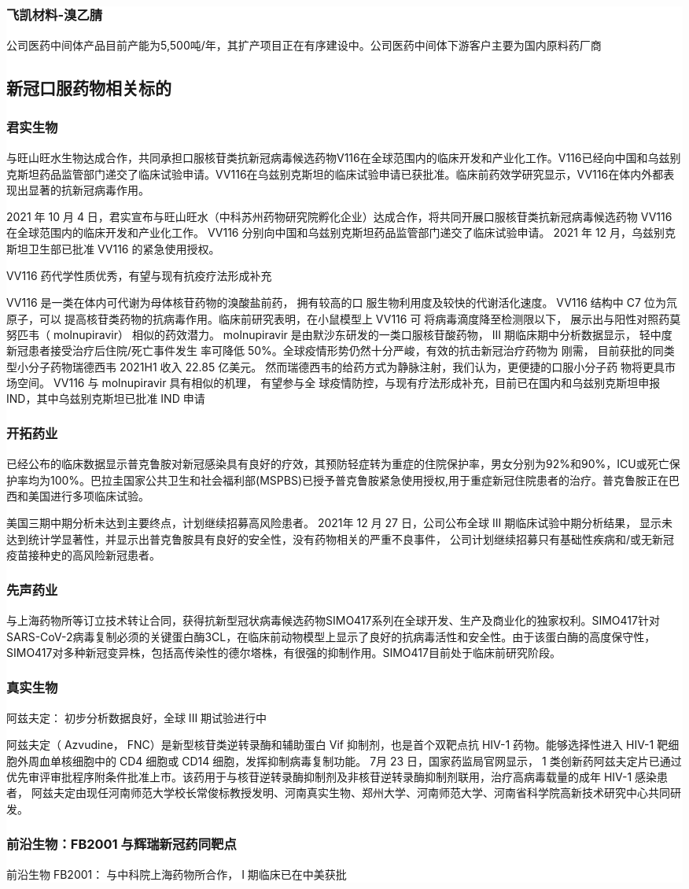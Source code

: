

### 飞凯材料-溴乙腈

公司医药中间体产品目前产能为5,500吨/年，其扩产项目正在有序建设中。公司医药中间体下游客户主要为国内原料药厂商







## 新冠口服药物相关标的

### 君实生物

与旺山旺水生物达成合作，共同承担口服核苷类抗新冠病毒候选药物V116在全球范围内的临床开发和产业化工作。V116已经向中国和乌兹别克斯坦药品监管部门递交了临床试验申请。VV116在乌兹别克斯坦的临床试验申请已获批准。临床前药效学研究显示，VV116在体内外都表现出显著的抗新冠病毒作用。

2021 年 10 月 4 日，君实宣布与旺山旺水（中科苏州药物研究院孵化企业）达成合作，将共同开展口服核苷类抗新冠病毒候选药物 VV116 在全球范围内的临床开发和产业化工作。 VV116 分别向中国和乌兹别克斯坦药品监管部门递交了临床试验申请。 2021 年 12 月，乌兹别克斯坦卫生部已批准 VV116 的紧急使用授权。  

 VV116 药代学性质优秀，有望与现有抗疫疗法形成补充 

VV116 是一类在体内可代谢为母体核苷药物的溴酸盐前药， 拥有较高的口 服生物利用度及较快的代谢活化速度。 VV116 结构中 C7 位为氘原子，可以 提高核苷类药物的抗病毒作用。临床前研究表明，在小鼠模型上 VV116 可 将病毒滴度降至检测限以下， 展示出与阳性对照药莫努匹韦（ molnupiravir） 相似的药效潜力。 molnupiravir 是由默沙东研发的一类口服核苷酸药物， III 期临床期中分析数据显示， 轻中度新冠患者接受治疗后住院/死亡事件发生 率可降低 50%。全球疫情形势仍然十分严峻，有效的抗击新冠治疗药物为 刚需， 目前获批的同类型小分子药物瑞德西韦 2021H1 收入 22.85 亿美元。 然而瑞德西韦的给药方式为静脉注射，我们认为，更便捷的口服小分子药 物将更具市场空间。 VV116 与 molnupiravir 具有相似的机理， 有望参与全 球疫情防控，与现有疗法形成补充，目前已在国内和乌兹别克斯坦申报 IND，其中乌兹别克斯坦已批准 IND 申请



### 开拓药业

已经公布的临床数据显示普克鲁胺对新冠感染具有良好的疗效，其预防轻症转为重症的住院保护率，男女分别为92%和90%，ICU或死亡保护率均为100%。巴拉圭国家公共卫生和社会福利部(MSPBS)已授予普克鲁胺紧急使用授权,用于重症新冠住院患者的治疗。普克鲁胺正在巴西和美国进行多项临床试验。

美国三期中期分析未达到主要终点，计划继续招募高风险患者。 2021年 12 月 27 日，公司公布全球 III 期临床试验中期分析结果， 显示未达到统计学显著性，并显示出普克鲁胺具有良好的安全性，没有药物相关的严重不良事件， 公司计划继续招募只有基础性疾病和/或无新冠疫苗接种史的高风险新冠患者。  



### 先声药业

与上海药物所等订立技术转让合同，获得抗新型冠状病毒候选药物SIMO417系列在全球开发、生产及商业化的独家权利。SIMO417针对SARS-CoV-2病毒复制必须的关键蛋白酶3CL，在临床前动物模型上显示了良好的抗病毒活性和安全性。由于该蛋白酶的高度保守性，SIMO417对多种新冠变异株，包括高传染性的德尔塔株，有很强的抑制作用。SIMO417目前处于临床前研究阶段。

### 真实生物

阿兹夫定： 初步分析数据良好，全球 III 期试验进行中

阿兹夫定（ Azvudine， FNC）是新型核苷类逆转录酶和辅助蛋白 Vif 抑制剂，也是首个双靶点抗 HIV-1 药物。能够选择性进入 HIV-1 靶细胞外周血单核细胞中的 CD4 细胞或 CD14 细胞，发挥抑制病毒复制功能。 7月 23 日，国家药监局官网显示， 1 类创新药阿兹夫定片已通过优先审评审批程序附条件批准上市。该药用于与核苷逆转录酶抑制剂及非核苷逆转录酶抑制剂联用，治疗高病毒载量的成年 HIV-1 感染患者， 阿兹夫定由现任河南师范大学校长常俊标教授发明、河南真实生物、郑州大学、河南师范大学、河南省科学院高新技术研究中心共同研发。  

### 前沿生物：FB2001 与辉瑞新冠药同靶点

前沿生物 FB2001： 与中科院上海药物所合作， I 期临床已在中美获批
